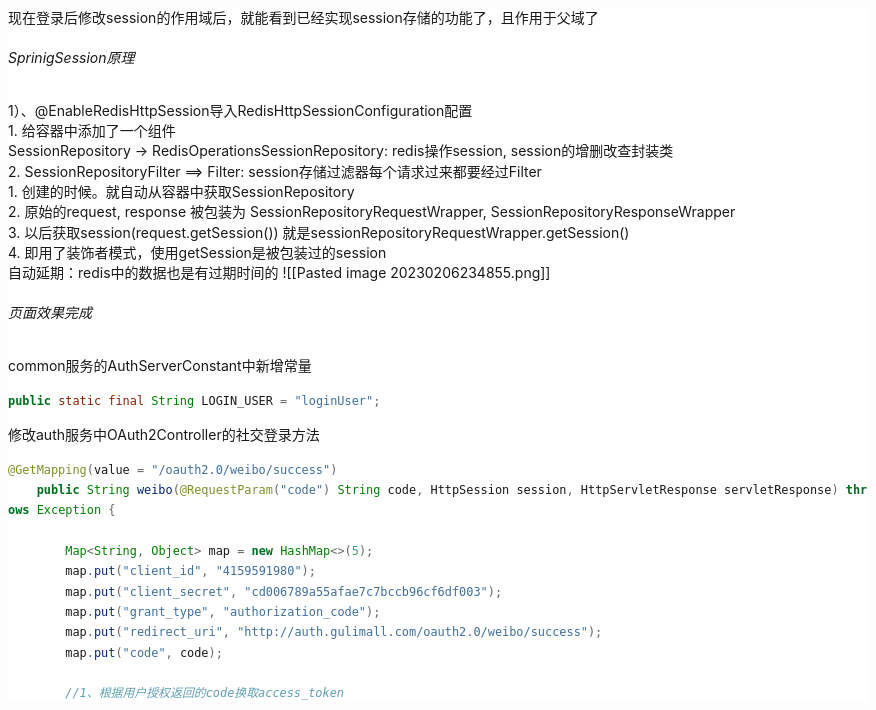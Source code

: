 现在登录后修改session的作用域后，就能看到已经实现session存储的功能了，且作用于父域了

###### SprinigSession原理

1）、@EnableRedisHttpSession导入RedisHttpSessionConfiguration配置  
      1. 给容器中添加了一个组件  
          SessionRepository -> RedisOperationsSessionRepository: redis操作session, session的增删改查封装类  
      2. SessionRepositoryFilter ==> Filter: session存储过滤器每个请求过来都要经过Filter  
          1. 创建的时候。就自动从容器中获取SessionRepository  
          2. 原始的request, response 被包装为 SessionRepositoryRequestWrapper, SessionRepositoryResponseWrapper  
          3. 以后获取session(request.getSession()) 就是sessionRepositoryRequestWrapper.getSession()  
          4. 即用了装饰者模式，使用getSession是被包装过的session  
	自动延期：redis中的数据也是有过期时间的
![[Pasted image 20230206234855.png]]

###### 页面效果完成
common服务的AuthServerConstant中新增常量
``` java
public static final String LOGIN_USER = "loginUser";
```

修改auth服务中OAuth2Controller的社交登录方法
``` java
@GetMapping(value = "/oauth2.0/weibo/success")  
    public String weibo(@RequestParam("code") String code, HttpSession session, HttpServletResponse servletResponse) throws Exception {  
  
        Map<String, Object> map = new HashMap<>(5);  
        map.put("client_id", "4159591980");  
        map.put("client_secret", "cd006789a55afae7c7bccb96cf6df003");  
        map.put("grant_type", "authorization_code");  
        map.put("redirect_uri", "http://auth.gulimall.com/oauth2.0/weibo/success");  
        map.put("code", code);  
  
        //1、根据用户授权返回的code换取access_token  
